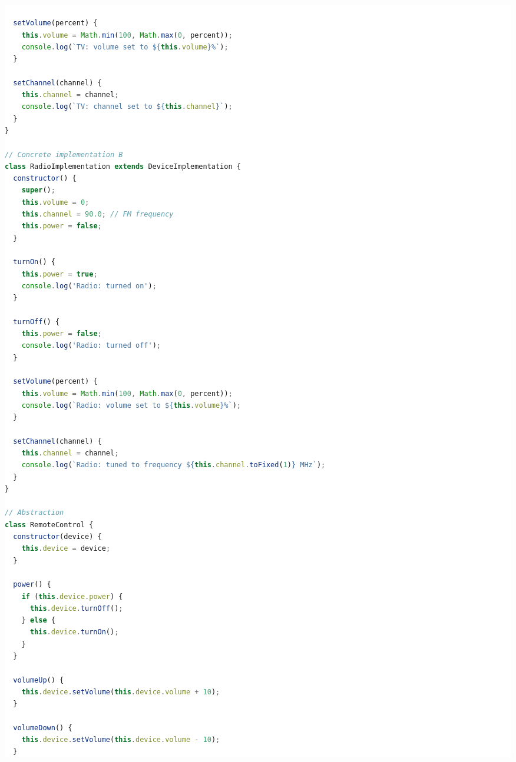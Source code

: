 ```javascript
  
  setVolume(percent) {
    this.volume = Math.min(100, Math.max(0, percent));
    console.log(`TV: volume set to ${this.volume}%`);
  }
  
  setChannel(channel) {
    this.channel = channel;
    console.log(`TV: channel set to ${this.channel}`);
  }
}

// Concrete implementation B
class RadioImplementation extends DeviceImplementation {
  constructor() {
    super();
    this.volume = 0;
    this.channel = 90.0; // FM frequency
    this.power = false;
  }
  
  turnOn() {
    this.power = true;
    console.log('Radio: turned on');
  }
  
  turnOff() {
    this.power = false;
    console.log('Radio: turned off');
  }
  
  setVolume(percent) {
    this.volume = Math.min(100, Math.max(0, percent));
    console.log(`Radio: volume set to ${this.volume}%`);
  }
  
  setChannel(channel) {
    this.channel = channel;
    console.log(`Radio: tuned to frequency ${this.channel.toFixed(1)} MHz`);
  }
}

// Abstraction
class RemoteControl {
  constructor(device) {
    this.device = device;
  }
  
  power() {
    if (this.device.power) {
      this.device.turnOff();
    } else {
      this.device.turnOn();
    }
  }
  
  volumeUp() {
    this.device.setVolume(this.device.volume + 10);
  }
  
  volumeDown() {
    this.device.setVolume(this.device.volume - 10);
  }
```